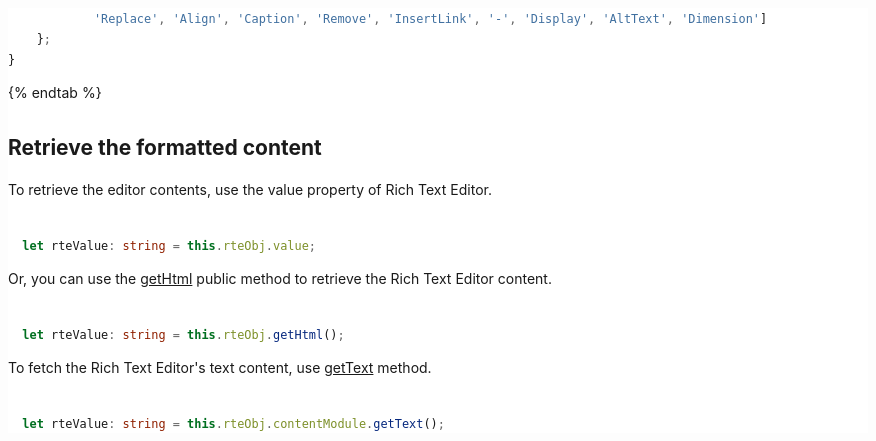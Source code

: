 ```typescript
            'Replace', 'Align', 'Caption', 'Remove', 'InsertLink', '-', 'Display', 'AltText', 'Dimension']
    };
}

```

{% endtab %}

## Retrieve the formatted content

To retrieve the editor contents, use the value property of Rich Text Editor.

```typescript

  let rteValue: string = this.rteObj.value;

```

Or, you can use the [getHtml](../api/rich-text-editor/#gethtml) public method to retrieve the Rich Text Editor content.

```typescript

  let rteValue: string = this.rteObj.getHtml();

```

To fetch the Rich Text Editor's text content, use [getText](../api/rich-text-editor/#gettext) method.

```typescript
  
  let rteValue: string = this.rteObj.contentModule.getText();

```
